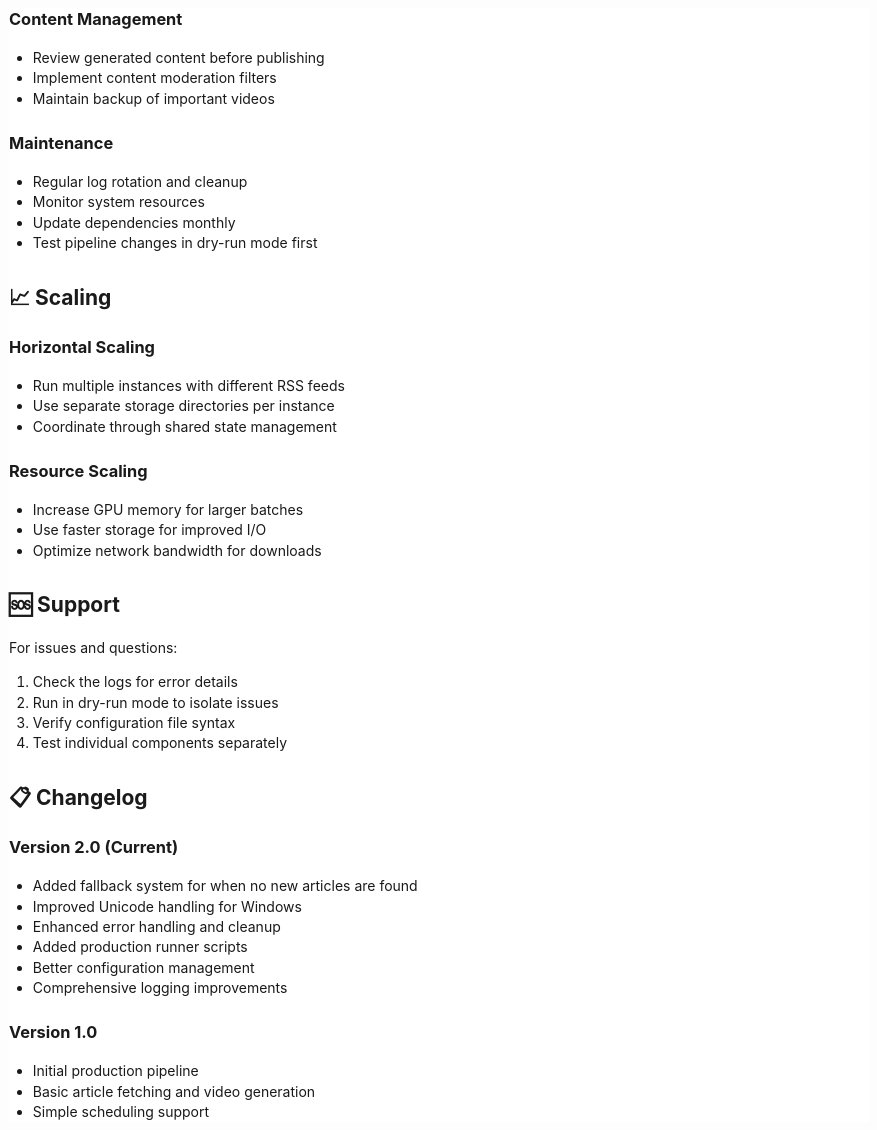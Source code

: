 ### Content Management
- Review generated content before publishing
- Implement content moderation filters
- Maintain backup of important videos

### Maintenance
- Regular log rotation and cleanup
- Monitor system resources
- Update dependencies monthly
- Test pipeline changes in dry-run mode first

## 📈 Scaling

### Horizontal Scaling
- Run multiple instances with different RSS feeds
- Use separate storage directories per instance
- Coordinate through shared state management

### Resource Scaling
- Increase GPU memory for larger batches
- Use faster storage for improved I/O
- Optimize network bandwidth for downloads

## 🆘 Support

For issues and questions:
1. Check the logs for error details
2. Run in dry-run mode to isolate issues
3. Verify configuration file syntax
4. Test individual components separately

## 📋 Changelog

### Version 2.0 (Current)
- Added fallback system for when no new articles are found
- Improved Unicode handling for Windows
- Enhanced error handling and cleanup
- Added production runner scripts
- Better configuration management
- Comprehensive logging improvements

### Version 1.0
- Initial production pipeline
- Basic article fetching and video generation
- Simple scheduling support
